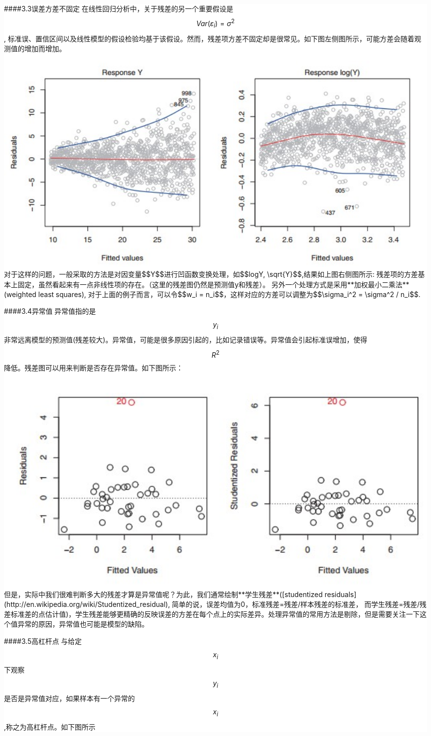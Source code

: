 ####3.3误差方差不固定
在线性回归分析中，关于残差的另一个重要假设是$$Var(\varepsilon_i) = \sigma^2$$, 标准误、置信区间以及线性模型的假设检验均基于该假设。然而，残差项方差不固定却是很常见。如下图左侧图所示，可能方差会随着观测值的增加而增加。  

<img src="/images/statistics/应用回归分析-误差方差不固定.jpg" height="100%" width="100%">
对于这样的问题，一般采取的方法是对因变量$$Y$$进行凹函数变换处理，如$$logY, \sqrt{Y}$$,结果如上图右侧图所示: 残差项的方差基本上固定，虽然看起来有一点非线性项的存在。（这里的残差图仍然是预测值y和残差）。  
另外一个处理方式是采用**加权最小二乘法**(weighted least squares), 对于上面的例子而言，可以令$$w_i = n_i$$，这样对应的方差可以调整为$$\sigma_i^2 = \sigma^2 / n_i$$. 

####3.4异常值
异常值指的是$$y_i$$非常远离模型的预测值(残差较大)。异常值，可能是很多原因引起的，比如记录错误等。异常值会引起标准误增加，使得$$R^2$$降低。残差图可以用来判断是否存在异常值。如下图所示：  

<img src="/images/statistics/应用回归分析-异常值.jpg" height="100%" width="100%">
但是，实际中我们很难判断多大的残差才算是异常值呢？为此，我们通常绘制**学生残差**([studentized residuals](http://en.wikipedia.org/wiki/Studentized_residual),  简单的说，误差均值为0，标准残差=残差/样本残差的标准差， 而学生残差=残差/残差标准差的点估计值)，学生残差能够更精确的反映误差的方差在每个点上的实际差异。处理异常值的常用方法是剔除，但是需要关注一下这个值异常的原因，异常值也可能是模型的缺陷。  

####3.5高杠杆点
与给定 $$x_i$$ 下观察 $$y_i$$ 是否是异常值对应，如果样本有一个异常的 $$x_i$$ ,称之为高杠杆点。如下图所示
